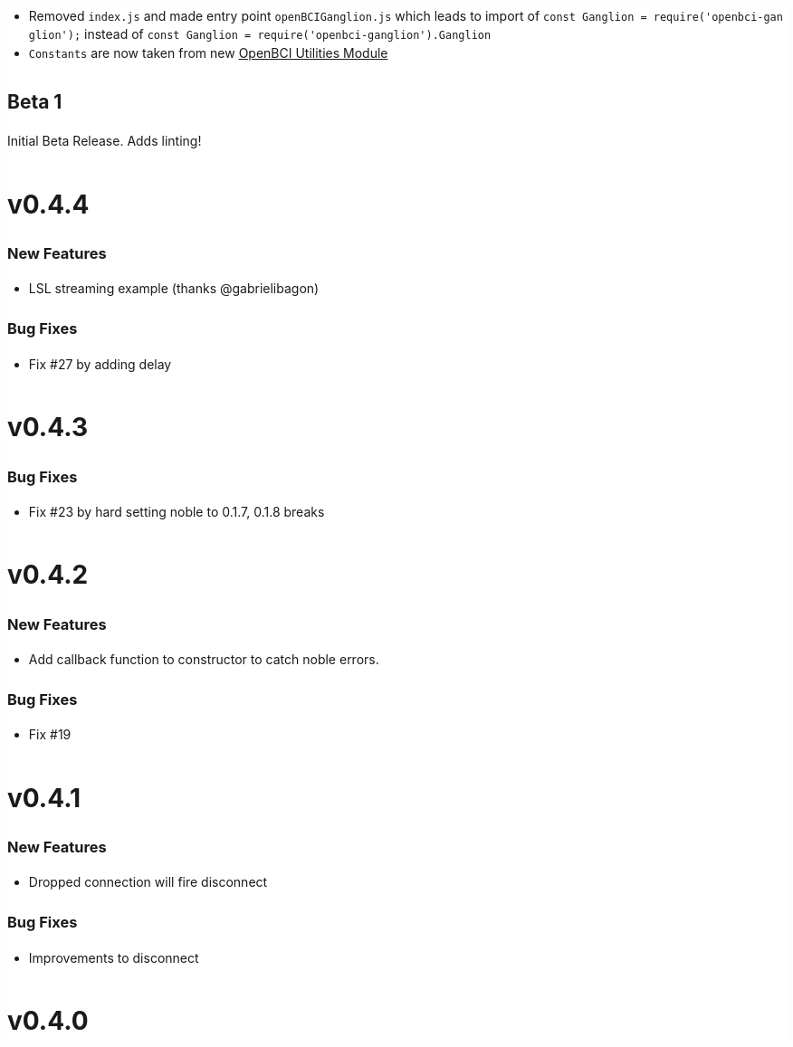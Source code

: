 - Removed `index.js` and made entry point `openBCIGanglion.js` which leads to import of `const Ganglion = require('openbci-ganglion');` instead of `const Ganglion = require('openbci-ganglion').Ganglion`
- `Constants` are now taken from new [OpenBCI Utilities Module](https://github.com/OpenBCI/OpenBCI_NodeJS_Utilities)

## Beta 1

Initial Beta Release. Adds linting!

# v0.4.4

### New Features

- LSL streaming example (thanks @gabrielibagon)

### Bug Fixes

- Fix #27 by adding delay

# v0.4.3

### Bug Fixes

- Fix #23 by hard setting noble to 0.1.7, 0.1.8 breaks

# v0.4.2

### New Features

- Add callback function to constructor to catch noble errors.

### Bug Fixes

- Fix #19

# v0.4.1

### New Features

- Dropped connection will fire disconnect

### Bug Fixes

- Improvements to disconnect

# v0.4.0

